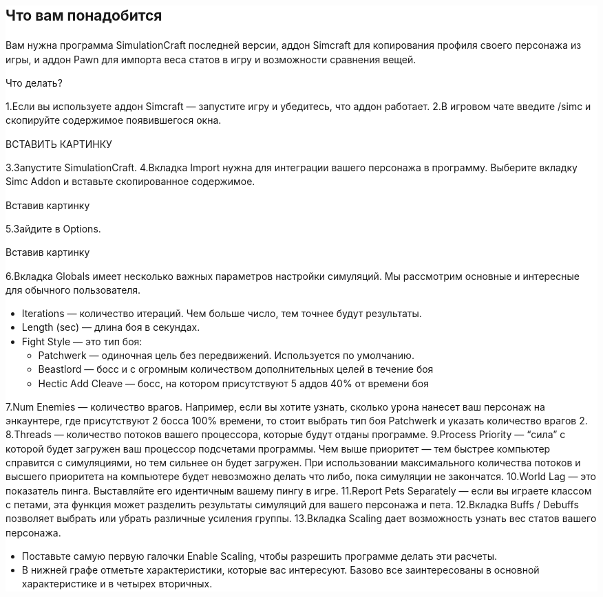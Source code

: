 ## Что вам понадобится

Вам нужна программа SimulationCraft последней версии, аддон Simcraft для копирования профиля своего персонажа из игры, и аддон Pawn для импорта веса статов в игру и возможности сравнения вещей.

Что делать?

1.Если вы используете аддон Simcraft — запустите игру и убедитесь, что аддон работает.
2.В игровом чате введите /simc и скопируйте содержимое появившегося окна.

ВСТАВИТЬ КАРТИНКУ

3.Запустите SimulationCraft.
4.Вкладка Import нужна для интеграции вашего персонажа в программу. Выберите вкладку Simc Addon и вставьте скопированное содержимое.

Вставив картинку

5.Зайдите в Options. 

Вставив картинку

6.Вкладка Globals имеет несколько важных параметров настройки симуляций. Мы рассмотрим основные и интересные для обычного пользователя.
<ul>
<li> Iterations — количество итераций. Чем больше число, тем точнее будут результаты.</li>
<li> Length (sec) — длина боя в секундах.</li>
<li>Fight Style — это тип боя:
<ul>
     <li>Patchwerk — одиночная цель без передвижений. Используется по умолчанию.</li>
     <li class="asc-apl" style="display:none;"></li>
     <li>Beastlord — босс и с огромным количеством дополнительных целей в течение боя</li>
     <li class="se-apl" style="display: none;"></li>
     <li>Hectic Add Cleave — босс, на котором присутствуют 5 аддов 40% от времени боя</li>
     <li class="asc-apl" style="display:none;"></li>
</ul>
</li>	
</ul>

7.Num Enemies — количество врагов. Например, если вы хотите узнать, сколько урона нанесет ваш персонаж на энкаунтере, где присутствуют 2 босса 100% времени, то стоит выбрать тип боя Patchwerk и указать количество врагов 2.
8.Threads — количество потоков вашего процессора, которые будут отданы программе.
9.Process Priority — “сила” с которой будет загружен ваш процессор подсчетами программы. Чем выше приоритет — тем быстрее компьютер справится с симуляциями, но тем сильнее он будет загружен. При использовании максимального количества потоков и высшего приоритета на компьютере будет невозможно делать что либо, пока симуляции не закончатся.
10.World Lag — это показатель пинга. Выставляйте его идентичным вашему пингу в игре.
11.Report Pets Separately — если вы играете классом с петами, эта функция может разделить результаты симуляций для вашего персонажа и пета.
12.Вкладка Buffs / Debuffs позволяет выбрать или убрать различные усиления группы.
13.Вкладка Scaling дает возможность узнать вес статов вашего персонажа.

<ul>
<li> Поставьте самую первую галочки Enable Scaling, чтобы разрешить программе делать эти расчеты.</li>
<li> В нижней графе отметьте характеристики, которые вас интересуют. Базово все заинтересованы в основной характеристике и в четырех вторичных.</li>
</ul>
